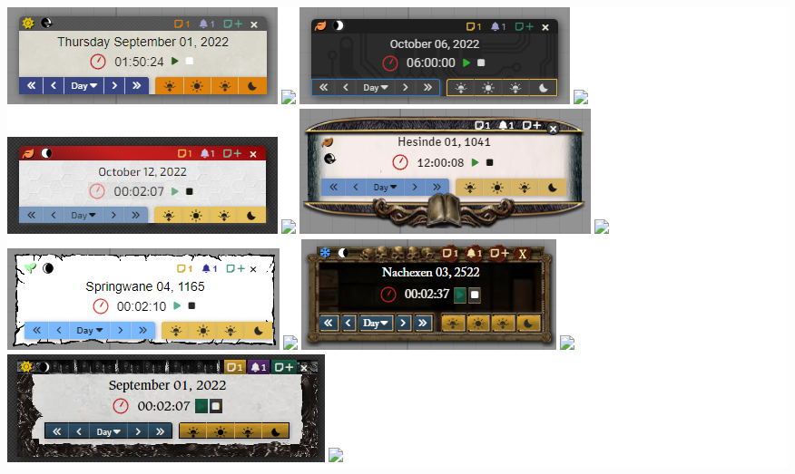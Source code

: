 ![](./simple-calendar-docs/docs/images/sc-v2-theme-classic-comp.png) ![](media://sc-v2-theme-classic-comp.png)
![](./simple-calendar-docs/docs/images/sc-v2-theme-eclipsephase-comp.png) ![](media://sc-v2-theme-eclipsephase-comp.png)
![](./simple-calendar-docs/docs/images/sc-v2-theme-sfrpg-comp.png) ![](media://sc-v2-theme-sfrpg-comp.png)
![](./simple-calendar-docs/docs/images/sc-v2-theme-dsa5-comp.png) ![](media://sc-v2-theme-dsa5-comp.png)
![](./simple-calendar-docs/docs/images/sc-v2-theme-forbidden-lands-comp.png) ![](media://sc-v2-theme-forbidden-lands-comp.png)
![](./simple-calendar-docs/docs/images/sc-v2-theme-wfrp4e-comp.png) ![](media://sc-v2-theme-wfrp4e-comp.png)
![](./simple-calendar-docs/docs/images/sc-v2-theme-wrath-and-glory-comp.png) ![](media://sc-v2-theme-wrath-and-glory-comp.png)
